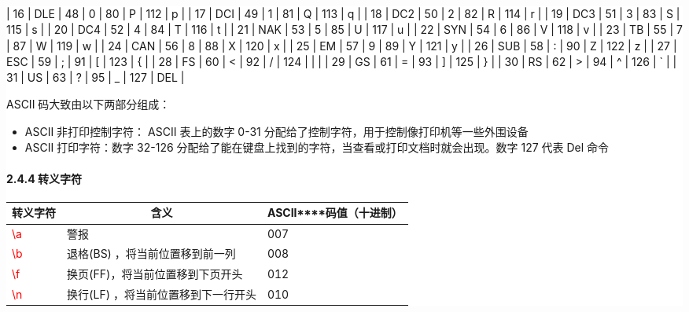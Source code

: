 | 16                                    | DLE                                       | 48                                    | 0                                     | 80                                    | P                                     | 112                                   | p                                     |
| 17                                    | DCI                                       | 49                                    | 1                                     | 81                                    | Q                                     | 113                                   | q                                     |
| 18                                    | DC2                                       | 50                                    | 2                                     | 82                                    | R                                     | 114                                   | r                                     |
| 19                                    | DC3                                       | 51                                    | 3                                     | 83                                    | S                                     | 115                                   | s                                     |
| 20                                    | DC4                                       | 52                                    | 4                                     | 84                                    | T                                     | 116                                   | t                                     |
| 21                                    | NAK                                       | 53                                    | 5                                     | 85                                    | U                                     | 117                                   | u                                     |
| 22                                    | SYN                                       | 54                                    | 6                                     | 86                                    | V                                     | 118                                   | v                                     |
| 23                                    | TB                                        | 55                                    | 7                                     | 87                                    | W                                     | 119                                   | w                                     |
| 24                                    | CAN                                       | 56                                    | 8                                     | 88                                    | X                                     | 120                                   | x                                     |
| 25                                    | EM                                        | 57                                    | 9                                     | 89                                    | Y                                     | 121                                   | y                                     |
| 26                                    | SUB                                       | 58                                    | :                                     | 90                                    | Z                                     | 122                                   | z                                     |
| 27                                    | ESC                                       | 59                                    | ;                                     | 91                                    | [                                     | 123                                   | {                                     |
| 28                                    | FS                                        | 60                                    | <                                     | 92                                    | /                                     | 124                                   | \|                                    |
| 29                                    | GS                                        | 61                                    | =                                     | 93                                    | ]                                     | 125                                   | }                                     |
| 30                                    | RS                                        | 62                                    | >                                     | 94                                    | ^                                     | 126                                   | `                                     |
| 31                                    | US                                        | 63                                    | ?                                     | 95                                    | _                                     | 127                                   | DEL                                   |

ASCII 码大致由以下两部分组成：

- ASCII 非打印控制字符： ASCII 表上的数字 0-31 分配给了控制字符，用于控制像打印机等一些外围设备
- ASCII 打印字符：数字 32-126 分配给了能在键盘上找到的字符，当查看或打印文档时就会出现。数字 127 代表 Del 命令

#### 2.4.4 转义字符

| **转义字符**                   | **含义**                            | **ASCII****码值（十进制）** |
| ------------------------------ | ----------------------------------- | --------------------------- |
| <font color="red">\a</font>    | 警报                                | 007                         |
| <font color="red">\b  </font>  | 退格(BS) ，将当前位置移到前一列     | 008                         |
| <font color="red">\f  </font>  | 换页(FF)，将当前位置移到下页开头    | 012                         |
| <font color="red">\n  </font>  | 换行(LF) ，将当前位置移到下一行开头 | 010                         |